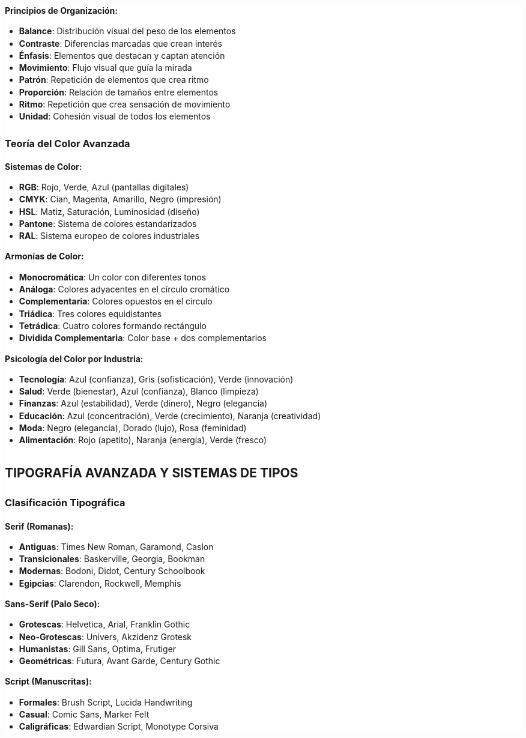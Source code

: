 **Principios de Organización:**
- **Balance**: Distribución visual del peso de los elementos
- **Contraste**: Diferencias marcadas que crean interés
- **Énfasis**: Elementos que destacan y captan atención
- **Movimiento**: Flujo visual que guía la mirada
- **Patrón**: Repetición de elementos que crea ritmo
- **Proporción**: Relación de tamaños entre elementos
- **Ritmo**: Repetición que crea sensación de movimiento
- **Unidad**: Cohesión visual de todos los elementos


### **Teoría del Color Avanzada**
**Sistemas de Color:**
- **RGB**: Rojo, Verde, Azul (pantallas digitales)
- **CMYK**: Cian, Magenta, Amarillo, Negro (impresión)
- **HSL**: Matiz, Saturación, Luminosidad (diseño)
- **Pantone**: Sistema de colores estandarizados
- **RAL**: Sistema europeo de colores industriales

**Armonías de Color:**
- **Monocromática**: Un color con diferentes tonos
- **Análoga**: Colores adyacentes en el círculo cromático
- **Complementaria**: Colores opuestos en el círculo
- **Triádica**: Tres colores equidistantes
- **Tetrádica**: Cuatro colores formando rectángulo
- **Dividida Complementaria**: Color base + dos complementarios

**Psicología del Color por Industria:**
- **Tecnología**: Azul (confianza), Gris (sofisticación), Verde (innovación)
- **Salud**: Verde (bienestar), Azul (confianza), Blanco (limpieza)
- **Finanzas**: Azul (estabilidad), Verde (dinero), Negro (elegancia)
- **Educación**: Azul (concentración), Verde (crecimiento), Naranja (creatividad)
- **Moda**: Negro (elegancia), Dorado (lujo), Rosa (feminidad)
- **Alimentación**: Rojo (apetito), Naranja (energía), Verde (fresco)


## **TIPOGRAFÍA AVANZADA Y SISTEMAS DE TIPOS**


### **Clasificación Tipográfica**
**Serif (Romanas):**
- **Antiguas**: Times New Roman, Garamond, Caslon
- **Transicionales**: Baskerville, Georgia, Bookman
- **Modernas**: Bodoni, Didot, Century Schoolbook
- **Egipcias**: Clarendon, Rockwell, Memphis

**Sans-Serif (Palo Seco):**
- **Grotescas**: Helvetica, Arial, Franklin Gothic
- **Neo-Grotescas**: Univers, Akzidenz Grotesk
- **Humanistas**: Gill Sans, Optima, Frutiger
- **Geométricas**: Futura, Avant Garde, Century Gothic

**Script (Manuscritas):**
- **Formales**: Brush Script, Lucida Handwriting
- **Casual**: Comic Sans, Marker Felt
- **Caligráficas**: Edwardian Script, Monotype Corsiva
